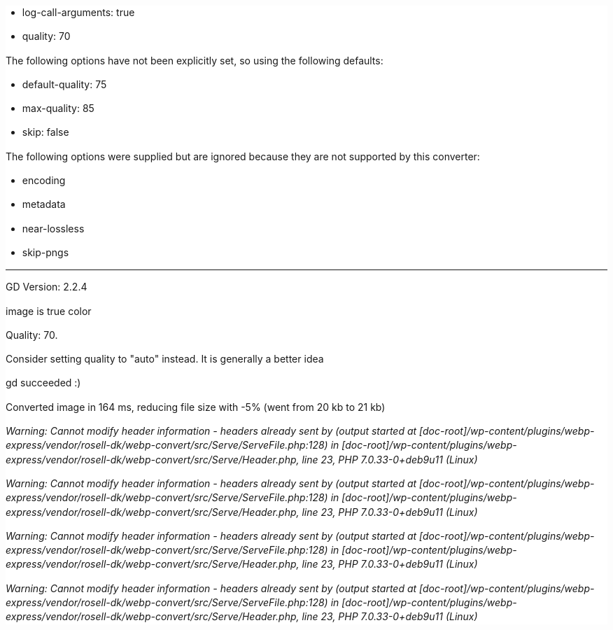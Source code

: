 - log-call-arguments: true

- quality: 70


The following options have not been explicitly set, so using the following defaults:

- default-quality: 75

- max-quality: 85

- skip: false


The following options were supplied but are ignored because they are not supported by this converter:

- encoding

- metadata

- near-lossless

- skip-pngs

------------


GD Version: 2.2.4

image is true color

Quality: 70. 

Consider setting quality to "auto" instead. It is generally a better idea

gd succeeded :)


Converted image in 164 ms, reducing file size with -5% (went from 20 kb to 21 kb)


*Warning: Cannot modify header information - headers already sent by (output started at [doc-root]/wp-content/plugins/webp-express/vendor/rosell-dk/webp-convert/src/Serve/ServeFile.php:128) in [doc-root]/wp-content/plugins/webp-express/vendor/rosell-dk/webp-convert/src/Serve/Header.php, line 23, PHP 7.0.33-0+deb9u11 (Linux)* 



*Warning: Cannot modify header information - headers already sent by (output started at [doc-root]/wp-content/plugins/webp-express/vendor/rosell-dk/webp-convert/src/Serve/ServeFile.php:128) in [doc-root]/wp-content/plugins/webp-express/vendor/rosell-dk/webp-convert/src/Serve/Header.php, line 23, PHP 7.0.33-0+deb9u11 (Linux)* 



*Warning: Cannot modify header information - headers already sent by (output started at [doc-root]/wp-content/plugins/webp-express/vendor/rosell-dk/webp-convert/src/Serve/ServeFile.php:128) in [doc-root]/wp-content/plugins/webp-express/vendor/rosell-dk/webp-convert/src/Serve/Header.php, line 23, PHP 7.0.33-0+deb9u11 (Linux)* 



*Warning: Cannot modify header information - headers already sent by (output started at [doc-root]/wp-content/plugins/webp-express/vendor/rosell-dk/webp-convert/src/Serve/ServeFile.php:128) in [doc-root]/wp-content/plugins/webp-express/vendor/rosell-dk/webp-convert/src/Serve/Header.php, line 23, PHP 7.0.33-0+deb9u11 (Linux)* 
